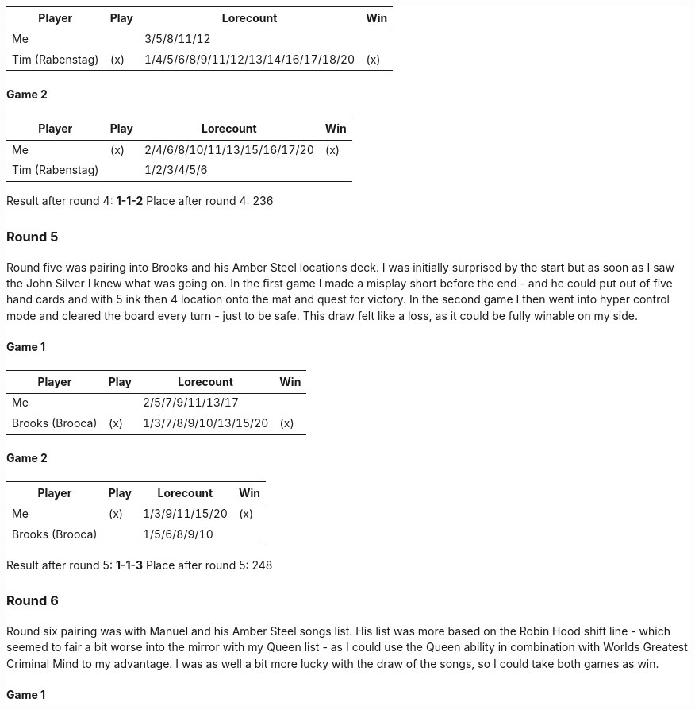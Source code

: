 | Player          | Play | Lorecount                           | Win |
| --------------- | ---- | ----------------------------------- | --- |
| Me              |      | 3/5/8/11/12                         |     |
| Tim (Rabenstag) | (x)  | 1/4/5/6/8/9/11/12/13/14/16/17/18/20 | (x) |

#### Game 2

| Player          | Play | Lorecount                    | Win |
| --------------- | ---- | ---------------------------- | --- |
| Me              | (x)  | 2/4/6/8/10/11/13/15/16/17/20 | (x) |
| Tim (Rabenstag) |      | 1/2/3/4/5/6                  |     |

Result after round 4: **1-1-2**
Place after round 4: 236

### Round 5

Round five was pairing into Brooks and his Amber Steel locations deck. I was initially surprised by the start but as soon as I saw the John Silver I knew what was going on. In the first game I made a misplay short before the end - and he could put out of five hand cards and with 5 ink then 4 location onto the mat and quest for victory. In the second game I then went into hyper control mode and cleared the board every turn - just to be safe. This draw felt like a loss, as it could be fully winable on my side.

#### Game 1

| Player          | Play | Lorecount             | Win |
| --------------- | ---- | --------------------- | --- |
| Me              |      | 2/5/7/9/11/13/17      |     |
| Brooks (Brooca) | (x)  | 1/3/7/8/9/10/13/15/20 | (x) |

#### Game 2

| Player          | Play | Lorecount      | Win |
| --------------- | ---- | -------------- | --- |
| Me              | (x)  | 1/3/9/11/15/20 | (x) |
| Brooks (Brooca) |      | 1/5/6/8/9/10   |     |

Result after round 5: **1-1-3**
Place after round 5: 248

### Round 6

Round six pairing was with Manuel and his Amber Steel songs list. His list was more based on the Robin Hood shift line - which seemed to fair a bit worse into the mirror with my Queen list - as I could use the Queen ability in combination with Worlds Greatest Criminal Mind to my advantage. I was as well a bit more lucky with the draw of the songs, so I could take both games as win.

#### Game 1
